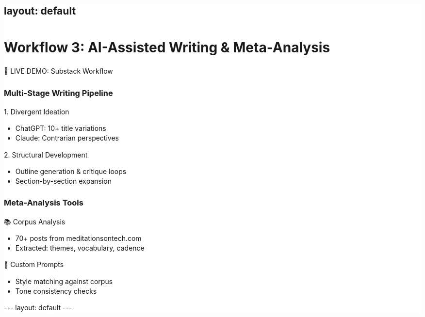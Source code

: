 layout: default
---

# Workflow 3: AI-Assisted Writing & Meta-Analysis

<div class="demo-indicator mb-4">
  <span>🔴</span> LIVE DEMO: Substack Workflow
</div>

<div class="grid grid-cols-2 gap-4 mt-4 text-sm">
  <div v-click>
    <h3 class="text-lg mb-3 text-accent-blue">Multi-Stage Writing Pipeline</h3>
    <div class="space-y-2">
      <div class="bg-code-background p-2 rounded-lg border border-code-border">
        <p class="font-bold text-sm">1. Divergent Ideation</p>
        <ul class="text-xs text-gray-300 ml-3">
          <li>ChatGPT: 10+ title variations</li>
          <li>Claude: Contrarian perspectives</li>
        </ul>
      </div>
      <div class="bg-code-background p-2 rounded-lg border border-code-border">
        <p class="font-bold text-sm">2. Structural Development</p>
        <ul class="text-xs text-gray-300 ml-3">
          <li>Outline generation & critique loops</li>
          <li>Section-by-section expansion</li>
        </ul>
      </div>
    </div>
  </div>
  
  <div v-click>
    <h3 class="text-lg mb-3 text-accent-yellow">Meta-Analysis Tools</h3>
    <div class="space-y-2">
      <div class="bg-code-background p-2 rounded-lg border border-code-border">
        <p class="font-bold text-sm">📚 Corpus Analysis</p>
        <ul class="text-xs text-gray-300 ml-3">
          <li>70+ posts from meditationsontech.com</li>
          <li>Extracted: themes, vocabulary, cadence</li>
        </ul>
      </div>
      <div class="bg-code-background p-2 rounded-lg border border-code-border">
        <p class="font-bold text-sm">🎯 Custom Prompts</p>
        <ul class="text-xs text-gray-300 ml-3">
          <li>Style matching against corpus</li>
          <li>Tone consistency checks</li>
        </ul>
      </div>
    </div>
  </div>
</div>
---
layout: default
---
